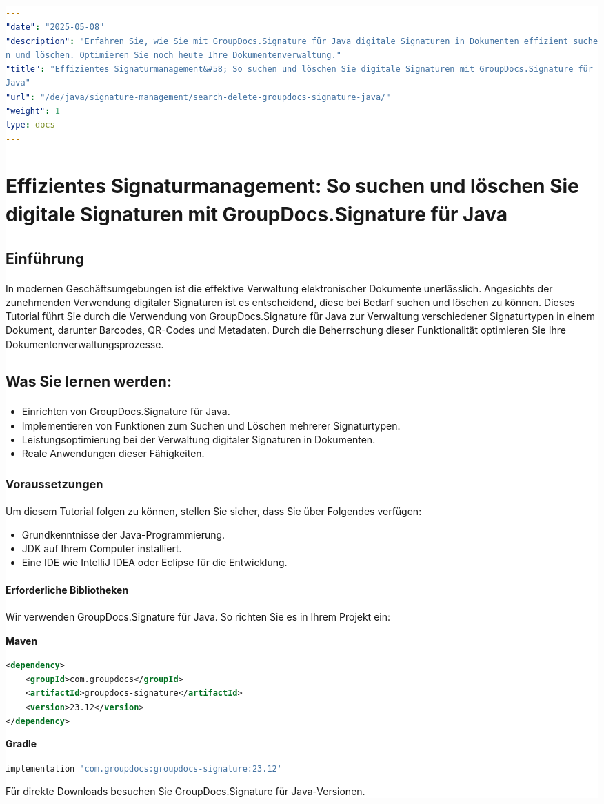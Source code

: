 ```yaml
---
"date": "2025-05-08"
"description": "Erfahren Sie, wie Sie mit GroupDocs.Signature für Java digitale Signaturen in Dokumenten effizient suchen und löschen. Optimieren Sie noch heute Ihre Dokumentenverwaltung."
"title": "Effizientes Signaturmanagement&#58; So suchen und löschen Sie digitale Signaturen mit GroupDocs.Signature für Java"
"url": "/de/java/signature-management/search-delete-groupdocs-signature-java/"
"weight": 1
type: docs
---
```

# Effizientes Signaturmanagement: So suchen und löschen Sie digitale Signaturen mit GroupDocs.Signature für Java

## Einführung
In modernen Geschäftsumgebungen ist die effektive Verwaltung elektronischer Dokumente unerlässlich. Angesichts der zunehmenden Verwendung digitaler Signaturen ist es entscheidend, diese bei Bedarf suchen und löschen zu können. Dieses Tutorial führt Sie durch die Verwendung von GroupDocs.Signature für Java zur Verwaltung verschiedener Signaturtypen in einem Dokument, darunter Barcodes, QR-Codes und Metadaten. Durch die Beherrschung dieser Funktionalität optimieren Sie Ihre Dokumentenverwaltungsprozesse.

## Was Sie lernen werden:
- Einrichten von GroupDocs.Signature für Java.
- Implementieren von Funktionen zum Suchen und Löschen mehrerer Signaturtypen.
- Leistungsoptimierung bei der Verwaltung digitaler Signaturen in Dokumenten.
- Reale Anwendungen dieser Fähigkeiten.

### Voraussetzungen
Um diesem Tutorial folgen zu können, stellen Sie sicher, dass Sie über Folgendes verfügen:
- Grundkenntnisse der Java-Programmierung.
- JDK auf Ihrem Computer installiert.
- Eine IDE wie IntelliJ IDEA oder Eclipse für die Entwicklung.

#### Erforderliche Bibliotheken
Wir verwenden GroupDocs.Signature für Java. So richten Sie es in Ihrem Projekt ein:

**Maven**
```xml
<dependency>
    <groupId>com.groupdocs</groupId>
    <artifactId>groupdocs-signature</artifactId>
    <version>23.12</version>
</dependency>
```

**Gradle**
```gradle
implementation 'com.groupdocs:groupdocs-signature:23.12'
```
Für direkte Downloads besuchen Sie [GroupDocs.Signature für Java-Versionen](https://releases.groupdocs.com/signature/java/).
